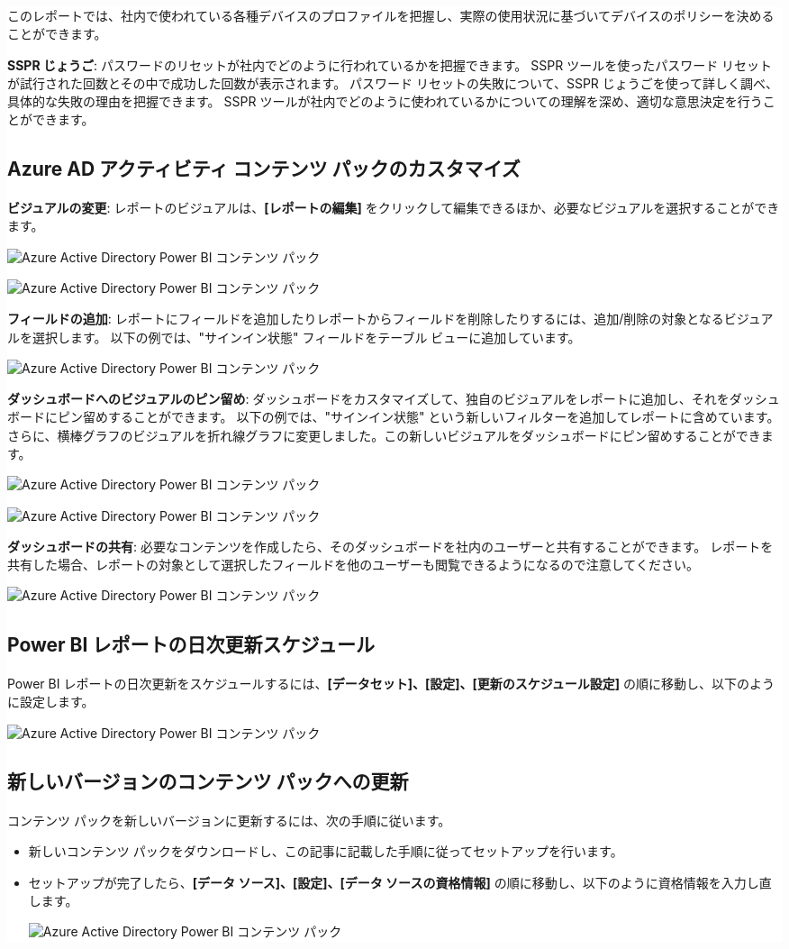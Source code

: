 このレポートでは、社内で使われている各種デバイスのプロファイルを把握し、実際の使用状況に基づいてデバイスのポリシーを決めることができます。

**SSPR じょうご**: パスワードのリセットが社内でどのように行われているかを把握できます。 SSPR ツールを使ったパスワード リセットが試行された回数とその中で成功した回数が表示されます。 パスワード リセットの失敗について、SSPR じょうごを使って詳しく調べ、具体的な失敗の理由を把握できます。 SSPR ツールが社内でどのように使われているかについての理解を深め、適切な意思決定を行うことができます。

## <a name="customizing-azure-ad-activity-content-pack"></a>Azure AD アクティビティ コンテンツ パックのカスタマイズ

**ビジュアルの変更**:  レポートのビジュアルは、**[レポートの編集]** をクリックして編集できるほか、必要なビジュアルを選択することができます。
 
![Azure Active Directory Power BI コンテンツ パック](./media/howto-power-bi-content-pack/09.png) 
 
![Azure Active Directory Power BI コンテンツ パック](./media/howto-power-bi-content-pack/10.png) 

**フィールドの追加**:  レポートにフィールドを追加したりレポートからフィールドを削除したりするには、追加/削除の対象となるビジュアルを選択します。 以下の例では、"サインイン状態" フィールドをテーブル ビューに追加しています。 
 
![Azure Active Directory Power BI コンテンツ パック](./media/howto-power-bi-content-pack/11.png) 

**ダッシュボードへのビジュアルのピン留め**: ダッシュボードをカスタマイズして、独自のビジュアルをレポートに追加し、それをダッシュボードにピン留めすることができます。 以下の例では、"サインイン状態" という新しいフィルターを追加してレポートに含めています。 さらに、横棒グラフのビジュアルを折れ線グラフに変更しました。この新しいビジュアルをダッシュボードにピン留めすることができます。

![Azure Active Directory Power BI コンテンツ パック](./media/howto-power-bi-content-pack/12.png) 

![Azure Active Directory Power BI コンテンツ パック](./media/howto-power-bi-content-pack/13.png) 
 

 


**ダッシュボードの共有**: 必要なコンテンツを作成したら、そのダッシュボードを社内のユーザーと共有することができます。 レポートを共有した場合、レポートの対象として選択したフィールドを他のユーザーも閲覧できるようになるので注意してください。
 
![Azure Active Directory Power BI コンテンツ パック](./media/howto-power-bi-content-pack/14.png) 



## <a name="scheduling-a-daily-refresh-of-your-power-bi-report"></a>Power BI レポートの日次更新スケジュール

Power BI レポートの日次更新をスケジュールするには、**[データセット]、[設定]、[更新のスケジュール設定]** の順に移動し、以下のように設定します。
 
![Azure Active Directory Power BI コンテンツ パック](./media/howto-power-bi-content-pack/15.png) 

## <a name="updating-to-newer-version-of-content-pack"></a>新しいバージョンのコンテンツ パックへの更新

コンテンツ パックを新しいバージョンに更新するには、次の手順に従います。

- 新しいコンテンツ パックをダウンロードし、この記事に記載した手順に従ってセットアップを行います。

- セットアップが完了したら、**[データ ソース]、[設定]、[データ ソースの資格情報]** の順に移動し、以下のように資格情報を入力し直します。

    ![Azure Active Directory Power BI コンテンツ パック](./media/howto-power-bi-content-pack/16.png) 
